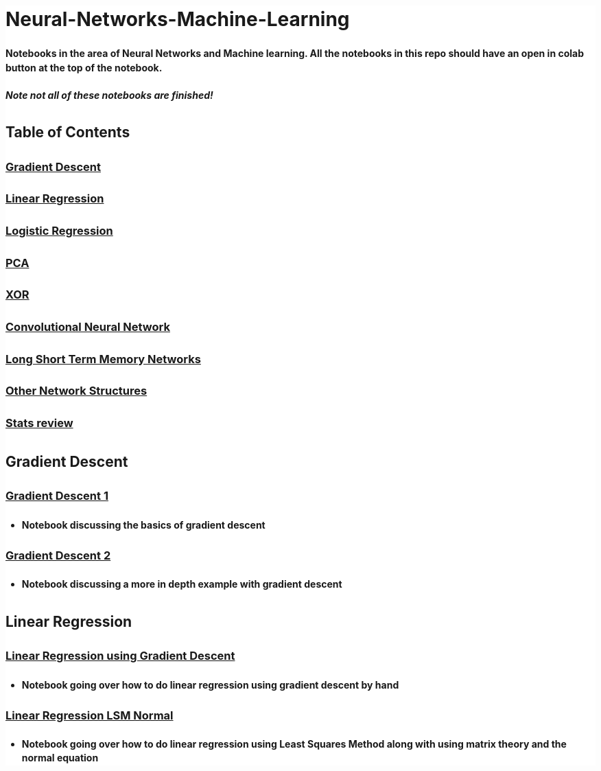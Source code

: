 # Neural-Networks-Machine-Learning
#### Notebooks in the area of Neural Networks and Machine learning. All the notebooks in this repo should have an open in colab button at the top of the notebook. 

#### *Note not all of these notebooks are finished!*

## Table of Contents
### [Gradient Descent](#gradient-descent-1)
### [Linear Regression](#linear-regression-1)
### [Logistic Regression](#logistic-regression-1)
### [PCA](#pca-1)
### [XOR](#xor-examples)
### [Convolutional Neural Network](#convolutional-neural-network-1)
### [Long Short Term Memory Networks](#long-short-term-memory-networks-1)
### [Other Network Structures](#other-network-structures-1)
### [Stats review](#stats-review-1)

## Gradient Descent
### [Gradient Descent 1](Gradient-Descent/GradientDescent1.ipynb)
* #### Notebook discussing the basics of gradient descent

### [Gradient Descent 2](Gradient-Descent/GradientDescent2.ipynb)
* #### Notebook discussing a more in depth example with gradient descent

## Linear Regression
### [Linear Regression using Gradient Descent](Linear-Regression/LinearRegressionGradDescent.ipynb)
* #### Notebook going over how to do linear regression using gradient descent by hand 

### [Linear Regression LSM Normal](Linear-Regression/LinearRegressionNumpy.ipynb)
* #### Notebook going over how to do linear regression using Least Squares Method along with using matrix theory and the normal equation
